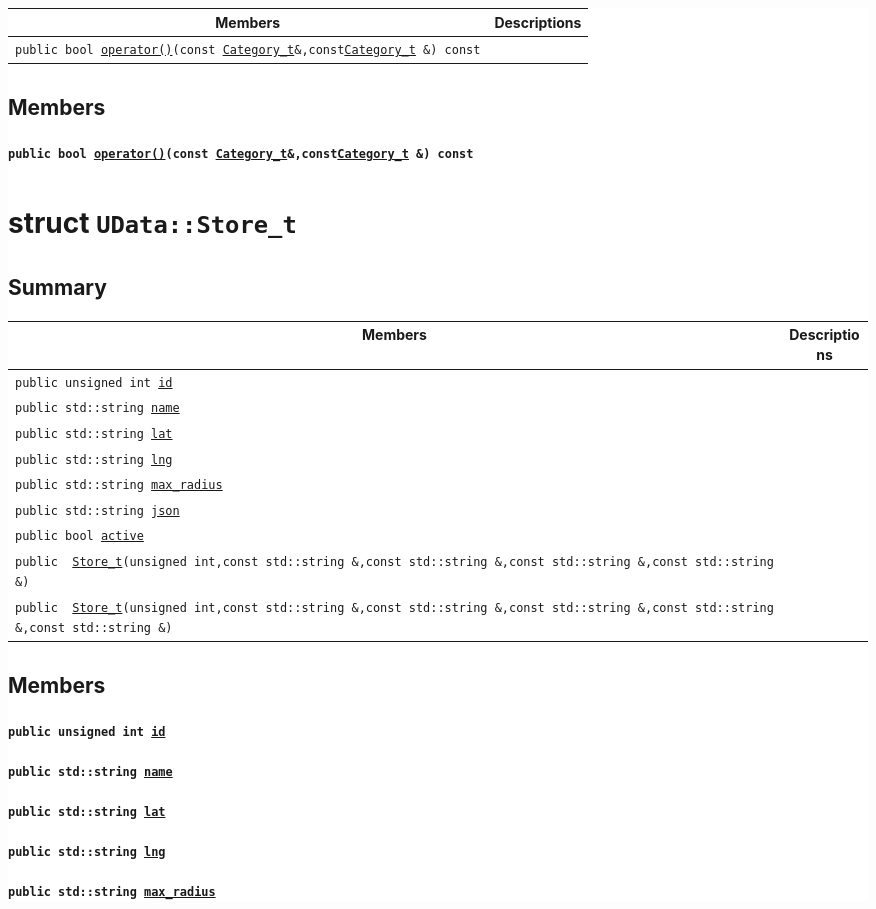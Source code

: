  Members                        | Descriptions                                
--------------------------------|---------------------------------------------
`public bool `[`operator()`](#structUData_1_1CategoryComparator__t_1a2d5035424519642f0d4c0245834a9b8b)`(const `[`Category_t`](#structUData_1_1Category__t)` &,const `[`Category_t`](#structUData_1_1Category__t)` &) const` | 

## Members

#### `public bool `[`operator()`](#structUData_1_1CategoryComparator__t_1a2d5035424519642f0d4c0245834a9b8b)`(const `[`Category_t`](#structUData_1_1Category__t)` &,const `[`Category_t`](#structUData_1_1Category__t)` &) const` 

# struct `UData::Store_t` 

## Summary

 Members                        | Descriptions                                
--------------------------------|---------------------------------------------
`public unsigned int `[`id`](#structUData_1_1Store__t_1a62f09e97d8616610eebb0f8de7db8fdf) | 
`public std::string `[`name`](#structUData_1_1Store__t_1a05ac903d156a14c73c38c08ce2aefa67) | 
`public std::string `[`lat`](#structUData_1_1Store__t_1a8c8b3477ca25e0f418c78b830b496959) | 
`public std::string `[`lng`](#structUData_1_1Store__t_1a473af4b2a3d84be0264b4eee6cd9b4fa) | 
`public std::string `[`max_radius`](#structUData_1_1Store__t_1afe7c256777e645709827834732e59b3c) | 
`public std::string `[`json`](#structUData_1_1Store__t_1ad0256f8f1cbda2fa2347f0dff3a5a6ad) | 
`public bool `[`active`](#structUData_1_1Store__t_1aedc15a041a7a6b5f3cb0cd41224d862c) | 
`public  `[`Store_t`](#structUData_1_1Store__t_1a4a52e7fb0024cf25559103652b03857d)`(unsigned int,const std::string &,const std::string &,const std::string &,const std::string &)` | 
`public  `[`Store_t`](#structUData_1_1Store__t_1a8030929e80bd2f2f19d827aac11bbd46)`(unsigned int,const std::string &,const std::string &,const std::string &,const std::string &,const std::string &)` | 

## Members

#### `public unsigned int `[`id`](#structUData_1_1Store__t_1a62f09e97d8616610eebb0f8de7db8fdf) 

#### `public std::string `[`name`](#structUData_1_1Store__t_1a05ac903d156a14c73c38c08ce2aefa67) 

#### `public std::string `[`lat`](#structUData_1_1Store__t_1a8c8b3477ca25e0f418c78b830b496959) 

#### `public std::string `[`lng`](#structUData_1_1Store__t_1a473af4b2a3d84be0264b4eee6cd9b4fa) 

#### `public std::string `[`max_radius`](#structUData_1_1Store__t_1afe7c256777e645709827834732e59b3c) 
